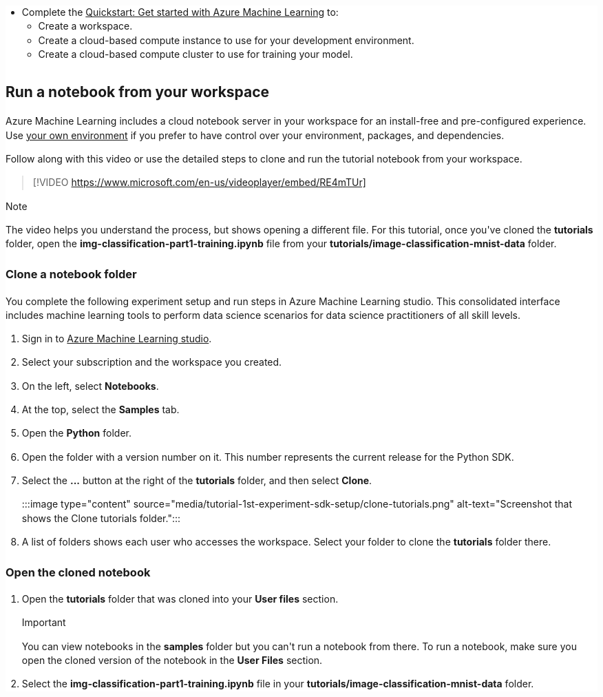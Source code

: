 * Complete the [Quickstart: Get started with Azure Machine Learning](quickstart-create-resources.md) to:
    * Create a workspace.
    * Create a cloud-based compute instance to use for your development environment.
    * Create a cloud-based compute cluster to use for training your model.

## <a name="azure"></a>Run a notebook from your workspace

Azure Machine Learning includes a cloud notebook server in your workspace for an install-free and pre-configured experience. Use [your own environment](how-to-configure-environment.md#local) if you prefer to have control over your environment, packages, and dependencies.

 Follow along with this video or use the detailed steps to clone and run the tutorial notebook from your workspace.

> [!VIDEO https://www.microsoft.com/en-us/videoplayer/embed/RE4mTUr]

> [!NOTE]
> The video helps you understand the process, but shows opening a different file.  For this tutorial, once you've cloned the **tutorials** folder, open the **img-classification-part1-training.ipynb** file from your **tutorials/image-classification-mnist-data** folder.

### <a name="clone"></a> Clone a notebook folder

You complete the following experiment setup and run steps in Azure Machine Learning studio. This consolidated interface includes machine learning tools to perform data science scenarios for data science practitioners of all skill levels.

1. Sign in to [Azure Machine Learning studio](https://ml.azure.com/).

1. Select your subscription and the workspace you created.

1. On the left, select **Notebooks**.

1. At the top, select the **Samples** tab.

1. Open the **Python** folder.

1. Open the folder with a version number on it. This number represents the current release for the Python SDK.

1. Select the **...** button at the right of the **tutorials** folder, and then select **Clone**.

    :::image type="content" source="media/tutorial-1st-experiment-sdk-setup/clone-tutorials.png" alt-text="Screenshot that shows the Clone tutorials folder.":::

1. A list of folders shows each user who accesses the workspace. Select your folder to clone the **tutorials**  folder there.

### <a name="open"></a> Open the cloned notebook

1. Open the **tutorials** folder that was cloned into your **User files** section.

    > [!IMPORTANT]
    > You can view notebooks in the **samples** folder but you can't run a notebook from there. To run a notebook, make sure you open the cloned version of the notebook in the **User Files** section.
    
1. Select the **img-classification-part1-training.ipynb** file in your **tutorials/image-classification-mnist-data** folder.
